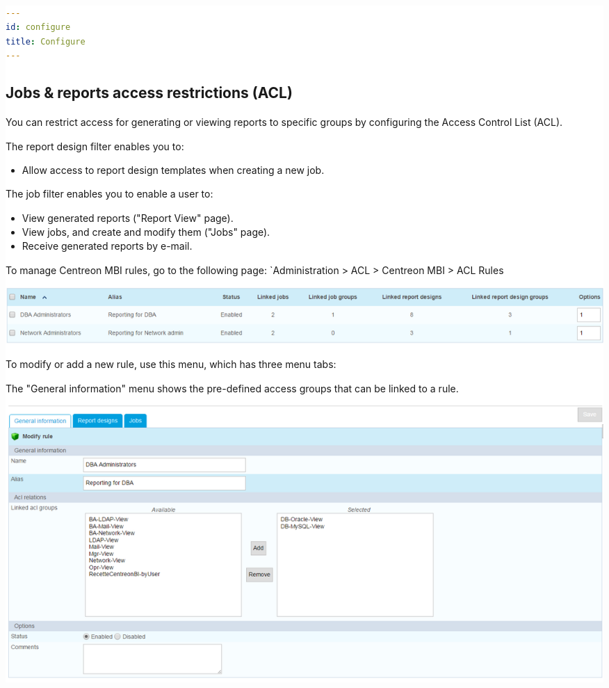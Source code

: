 ```yaml
---
id: configure
title: Configure
---
```


## Jobs & reports access restrictions (ACL)

You can restrict access for generating or viewing reports to specific
groups by configuring the Access Control List (ACL).

The report design filter enables you to:

- Allow access to report design templates when creating a new job.

The job filter enables you to enable a user to:

-   View generated reports ("Report View" page).
-   View jobs, and create and modify them ("Jobs" page).
-   Receive generated reports by e-mail.

To manage Centreon MBI rules, go to the following page: `Administration > ACL > Centreon MBI > ACL Rules

![image](../assets/reporting/guide/AclRules.png)

To modify or add a new rule, use this menu, which has three menu tabs:

The "General information" menu shows the pre-defined access groups
that can be linked to a rule.

![image](../assets/reporting/guide/AclRulesGeneralInformation.png)
